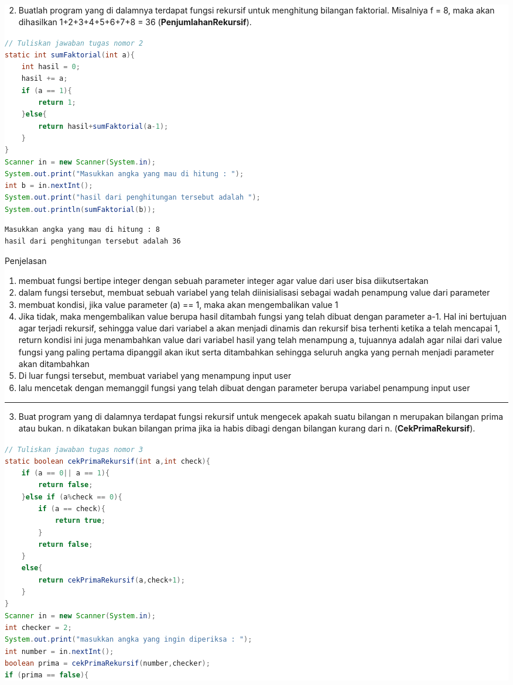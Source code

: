 2. Buatlah program yang di dalamnya terdapat fungsi rekursif untuk menghitung bilangan faktorial. Misalniya f = 8, maka akan dihasilkan 1+2+3+4+5+6+7+8 = 36 (**PenjumlahanRekursif**).


```Java
// Tuliskan jawaban tugas nomor 2
static int sumFaktorial(int a){
    int hasil = 0;
    hasil += a;
    if (a == 1){
        return 1;
    }else{
        return hasil+sumFaktorial(a-1);
    }
}
Scanner in = new Scanner(System.in);
System.out.print("Masukkan angka yang mau di hitung : ");
int b = in.nextInt();
System.out.print("hasil dari penghitungan tersebut adalah ");
System.out.println(sumFaktorial(b));
```
    Masukkan angka yang mau di hitung : 8
    hasil dari penghitungan tersebut adalah 36

Penjelasan
1. membuat fungsi bertipe integer dengan sebuah parameter integer agar value dari user bisa diikutsertakan
2. dalam fungsi tersebut, membuat sebuah variabel yang telah diinisialisasi sebagai wadah penampung value dari parameter
3. membuat kondisi, jika value parameter (a) == 1, maka akan mengembalikan value 1
4. Jika tidak, maka mengembalikan value berupa hasil ditambah fungsi yang telah dibuat dengan parameter a-1. Hal ini bertujuan agar terjadi rekursif, sehingga value dari variabel a akan menjadi dinamis dan rekursif bisa terhenti ketika a telah mencapai 1, return kondisi ini juga menambahkan value dari variabel hasil yang telah menampung a, tujuannya adalah agar nilai dari value fungsi yang paling pertama dipanggil akan ikut serta ditambahkan sehingga seluruh angka yang pernah menjadi parameter akan ditambahkan
5. Di luar fungsi tersebut, membuat variabel yang menampung input user
6. lalu mencetak dengan memanggil fungsi yang telah dibuat dengan parameter berupa variabel penampung input user
---

3.	Buat program yang di dalamnya terdapat fungsi rekursif untuk mengecek apakah suatu bilangan n merupakan bilangan prima atau bukan. n dikatakan bukan bilangan prima jika ia habis dibagi dengan bilangan kurang dari n. (**CekPrimaRekursif**).


```Java
// Tuliskan jawaban tugas nomor 3
static boolean cekPrimaRekursif(int a,int check){
    if (a == 0|| a == 1){
        return false;
    }else if (a%check == 0){
        if (a == check){
            return true;
        }
        return false;
    }
    else{
        return cekPrimaRekursif(a,check+1);
    }
}
Scanner in = new Scanner(System.in);
int checker = 2;
System.out.print("masukkan angka yang ingin diperiksa : ");
int number = in.nextInt();
boolean prima = cekPrimaRekursif(number,checker);
if (prima == false){
```